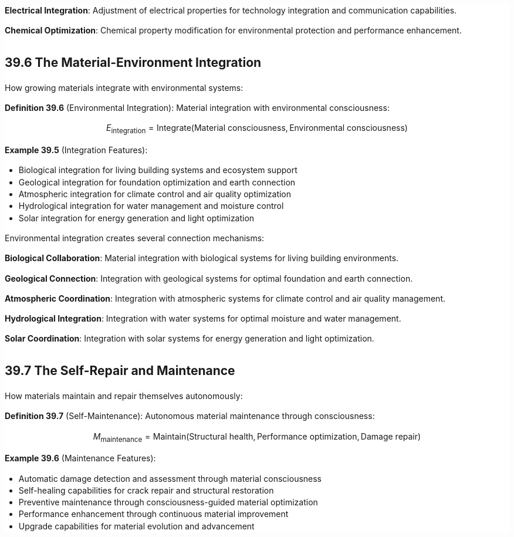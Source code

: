 **Electrical Integration**: Adjustment of electrical properties for technology integration and communication capabilities.

**Chemical Optimization**: Chemical property modification for environmental protection and performance enhancement.

## 39.6 The Material-Environment Integration

How growing materials integrate with environmental systems:

**Definition 39.6** (Environmental Integration): Material integration with environmental consciousness:

$$
E_{\text{integration}} = \text{Integrate}(\text{Material consciousness}, \text{Environmental consciousness})
$$

**Example 39.5** (Integration Features):
- Biological integration for living building systems and ecosystem support
- Geological integration for foundation optimization and earth connection
- Atmospheric integration for climate control and air quality optimization
- Hydrological integration for water management and moisture control
- Solar integration for energy generation and light optimization

Environmental integration creates several connection mechanisms:

**Biological Collaboration**: Material integration with biological systems for living building environments.

**Geological Connection**: Integration with geological systems for optimal foundation and earth connection.

**Atmospheric Coordination**: Integration with atmospheric systems for climate control and air quality management.

**Hydrological Integration**: Integration with water systems for optimal moisture and water management.

**Solar Coordination**: Integration with solar systems for energy generation and light optimization.

## 39.7 The Self-Repair and Maintenance

How materials maintain and repair themselves autonomously:

**Definition 39.7** (Self-Maintenance): Autonomous material maintenance through consciousness:

$$
M_{\text{maintenance}} = \text{Maintain}(\text{Structural health}, \text{Performance optimization}, \text{Damage repair})
$$

**Example 39.6** (Maintenance Features):
- Automatic damage detection and assessment through material consciousness
- Self-healing capabilities for crack repair and structural restoration
- Preventive maintenance through consciousness-guided material optimization
- Performance enhancement through continuous material improvement
- Upgrade capabilities for material evolution and advancement
